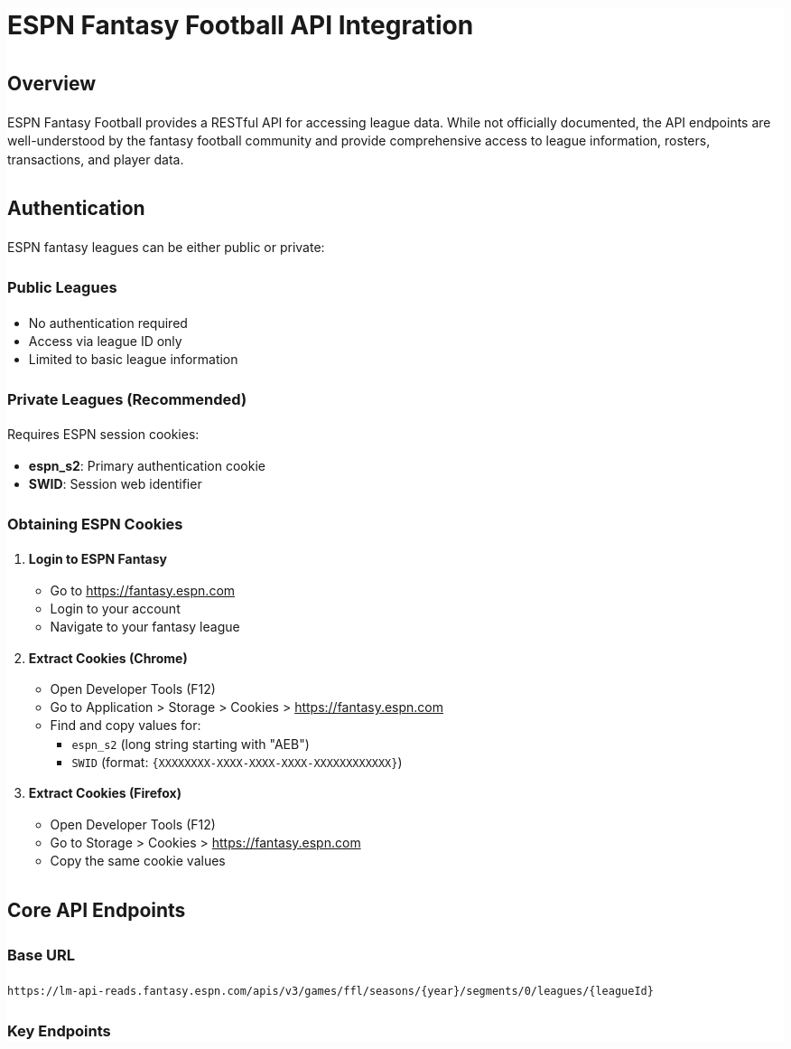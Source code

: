 # ESPN Fantasy Football API Integration

## Overview

ESPN Fantasy Football provides a RESTful API for accessing league data. While not officially documented, the API endpoints are well-understood by the fantasy football community and provide comprehensive access to league information, rosters, transactions, and player data.

## Authentication

ESPN fantasy leagues can be either public or private:

### Public Leagues
- No authentication required
- Access via league ID only
- Limited to basic league information

### Private Leagues (Recommended)
Requires ESPN session cookies:
- **espn_s2**: Primary authentication cookie
- **SWID**: Session web identifier

### Obtaining ESPN Cookies

1. **Login to ESPN Fantasy**
   - Go to https://fantasy.espn.com
   - Login to your account
   - Navigate to your fantasy league

2. **Extract Cookies (Chrome)**
   - Open Developer Tools (F12)
   - Go to Application > Storage > Cookies > https://fantasy.espn.com
   - Find and copy values for:
     - `espn_s2` (long string starting with "AEB")
     - `SWID` (format: `{XXXXXXXX-XXXX-XXXX-XXXX-XXXXXXXXXXXX}`)

3. **Extract Cookies (Firefox)**
   - Open Developer Tools (F12)
   - Go to Storage > Cookies > https://fantasy.espn.com
   - Copy the same cookie values

## Core API Endpoints

### Base URL
```
https://lm-api-reads.fantasy.espn.com/apis/v3/games/ffl/seasons/{year}/segments/0/leagues/{leagueId}
```

### Key Endpoints
